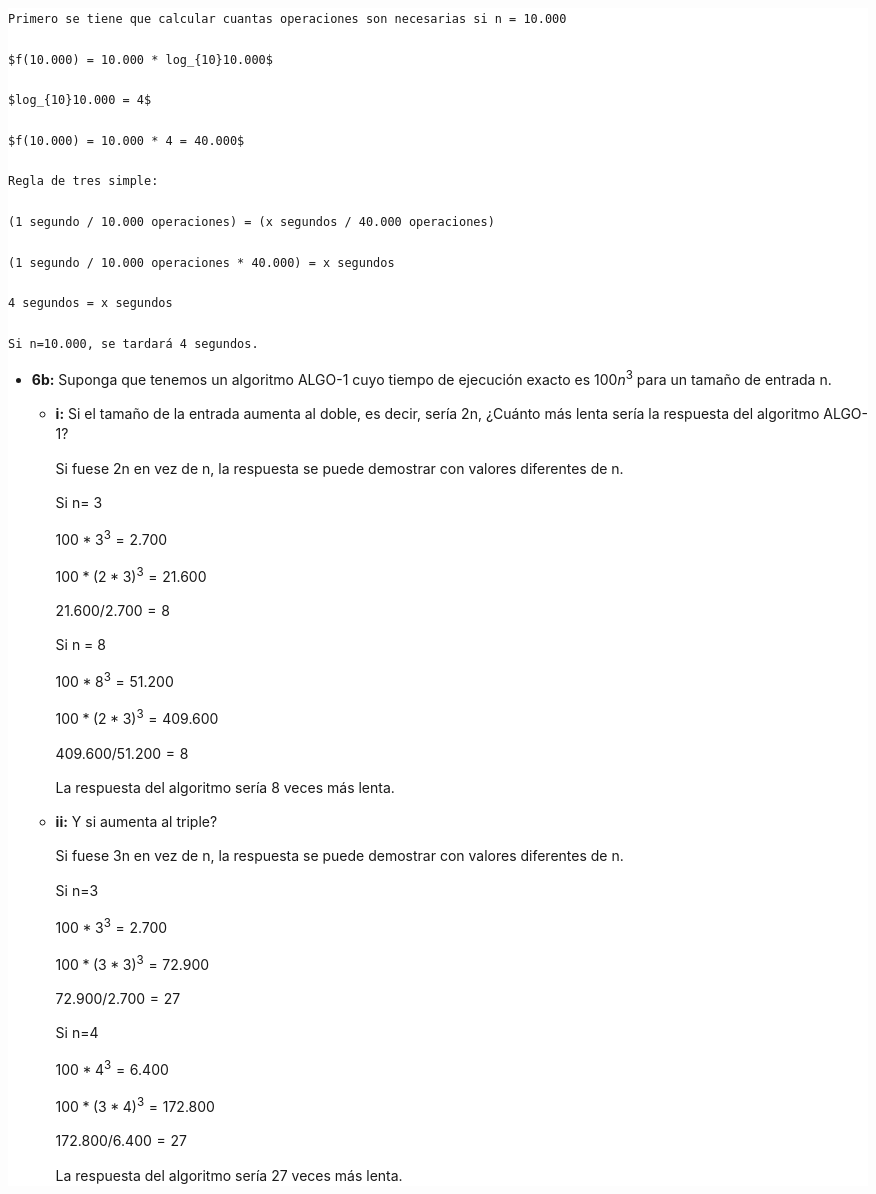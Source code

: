     Primero se tiene que calcular cuantas operaciones son necesarias si n = 10.000
    
    $f(10.000) = 10.000 * log_{10}10.000$
    
    $log_{10}10.000 = 4$
    
    $f(10.000) = 10.000 * 4 = 40.000$
    
    Regla de tres simple:
    
    (1 segundo / 10.000 operaciones) = (x segundos / 40.000 operaciones)
    
    (1 segundo / 10.000 operaciones * 40.000) = x segundos
    
    4 segundos = x segundos
    
    Si n=10.000, se tardará 4 segundos.
    
- **6b:** Suponga que tenemos un algoritmo ALGO-1 cuyo tiempo de ejecución exacto es $100n^3$ para un tamaño de entrada n.
    - **i:** Si el tamaño de la entrada aumenta al doble, es decir, sería 2n, ¿Cuánto más lenta sería la
    respuesta del algoritmo ALGO-1?
        
        Si fuese 2n en vez de n, la respuesta se puede demostrar con valores diferentes de n.
        
        Si n= 3
        
        $100 * 3^3 = 2.700$
        
        $100 * (2*3)^3 = 21.600$
        
        $21.600 / 2.700 = 8$
        
        Si n = 8
        
        $100 * 8^3 = 51.200$
        
        $100*(2*3)^3=409.600$
        
        $409.600 / 51.200 = 8$
        
        La respuesta del algoritmo sería 8 veces más lenta.
        
    - **ii:** Y si aumenta al triple?
        
        Si fuese 3n en vez de n, la respuesta se puede demostrar con valores diferentes de n.
        
        Si n=3
        
        $100*3^3=2.700$
        
        $100*(3*3)^3=72.900$
        
        $72.900/2.700 = 27$
        
        Si n=4
        
        $100*4^3=6.400$
        
        $100*(3*4)^3=172.800$
        
        $172.800/6.400 = 27$
        
        La respuesta del algoritmo sería 27 veces más lenta.
        